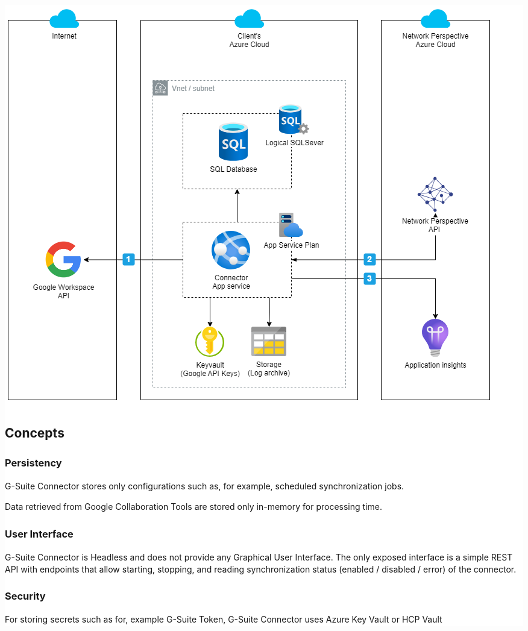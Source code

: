 <img src="google/gsuite-deployement-azure-details.png" />

## Concepts
### Persistency
G-Suite Connector stores only configurations such as, for example, scheduled synchronization jobs.

Data retrieved from Google Collaboration Tools are stored only in-memory for processing time.

### User Interface
G-Suite Connector is Headless and does not provide any Graphical User Interface. The only exposed interface is a simple REST API with endpoints that allow starting, stopping, and reading synchronization status (enabled / disabled / error) of the connector. 

### Security
For storing secrets such as for, example G-Suite Token, G-Suite Connector uses Azure Key Vault or HCP Vault
